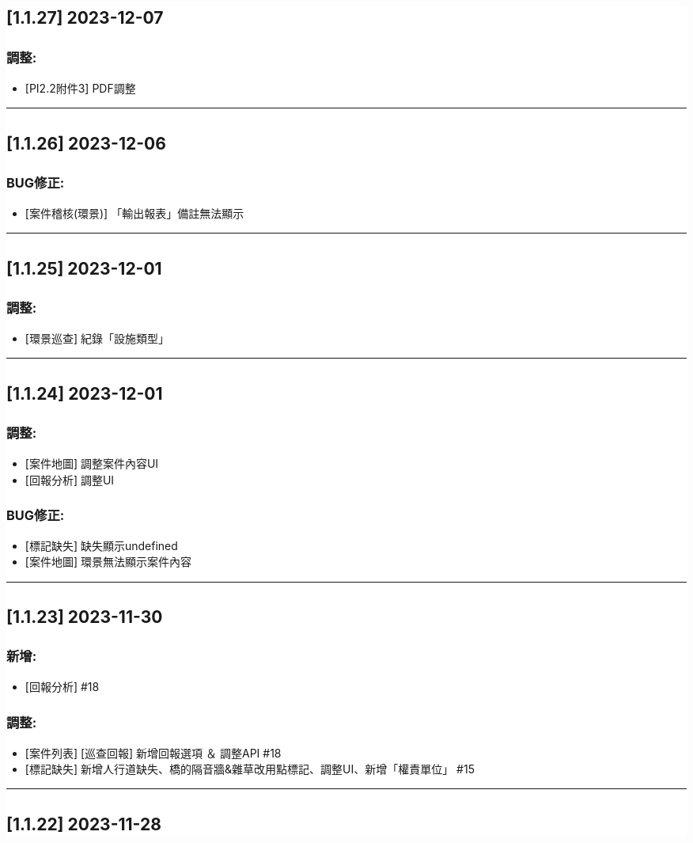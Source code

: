 ## [1.1.27] 2023-12-07

### 調整:
- [PI2.2附件3] PDF調整

---


## [1.1.26] 2023-12-06

### BUG修正:
- [案件稽核(環景)] 「輸出報表」備註無法顯示

---


## [1.1.25] 2023-12-01

### 調整:
- [環景巡查] 紀錄「設施類型」

---

## [1.1.24] 2023-12-01

### 調整:
- [案件地圖] 調整案件內容UI
- [回報分析] 調整UI

### BUG修正:
- [標記缺失] 缺失顯示undefined
- [案件地圖] 環景無法顯示案件內容

---

## [1.1.23] 2023-11-30

### 新增:
- [回報分析] #18

### 調整:
- [案件列表] [巡查回報] 新增回報選項 ＆ 調整API #18
- [標記缺失] 新增人行道缺失、橋的隔音牆&雜草改用點標記、調整UI、新增「權責單位」 #15

---

## [1.1.22] 2023-11-28
